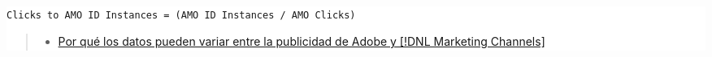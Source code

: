 ```Clicks to AMO ID Instances = (AMO ID Instances / AMO Clicks)```
>* [Por qué los datos pueden variar entre la publicidad de Adobe y [!DNL Marketing Channels]](/help/integrations/analytics/marketing-channels/mc-data-variances.md)

